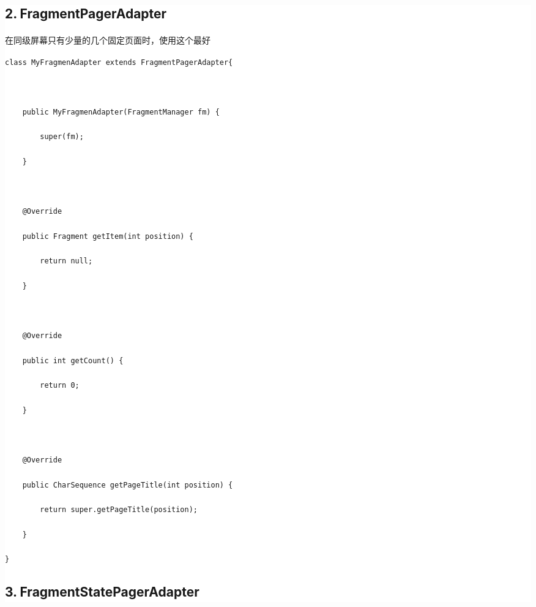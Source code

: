  

## 2. FragmentPagerAdapter

在同级屏幕只有少量的几个固定页面时，使用这个最好

```
class MyFragmenAdapter extends FragmentPagerAdapter{



    public MyFragmenAdapter(FragmentManager fm) {

        super(fm);

    }



    @Override

    public Fragment getItem(int position) {

        return null;

    }



    @Override

    public int getCount() {

        return 0;

    }



    @Override

    public CharSequence getPageTitle(int position) {

        return super.getPageTitle(position);

    }

}
```

 

## 3. FragmentStatePagerAdapter
